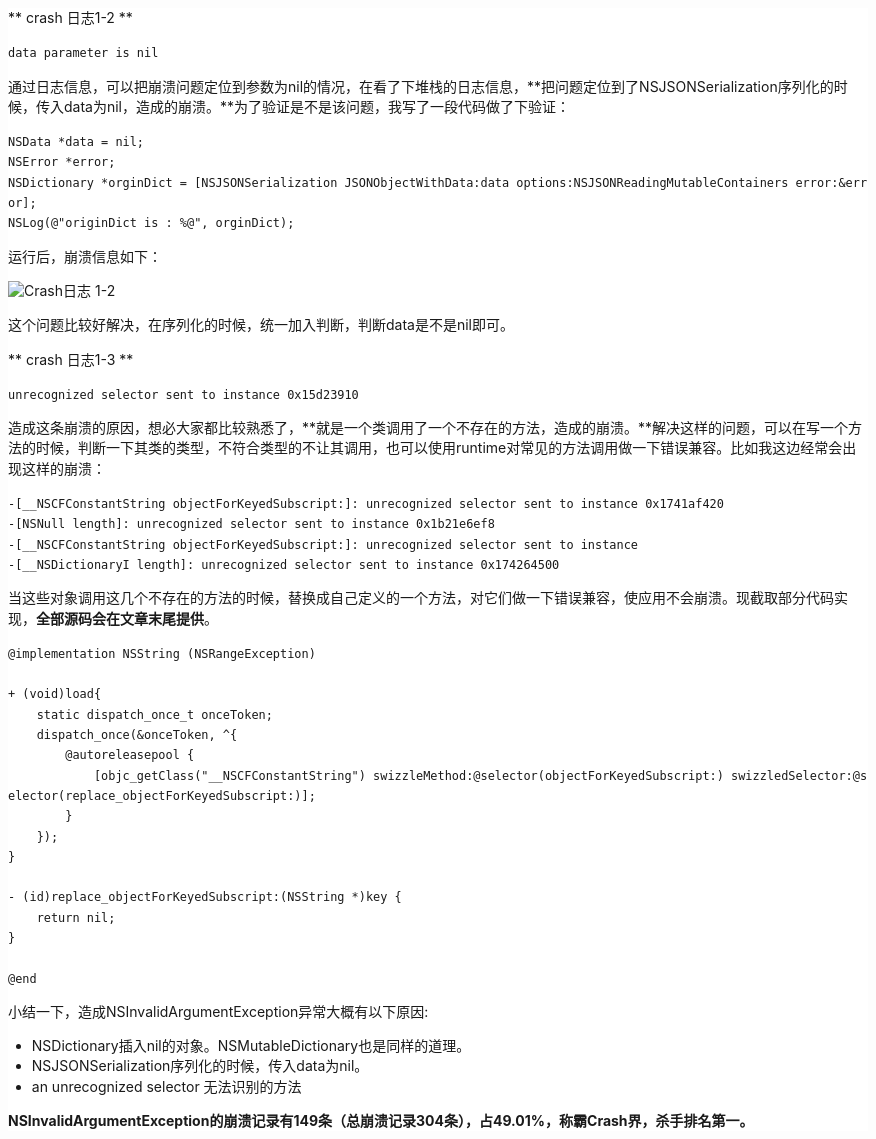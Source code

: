 ** crash 日志1-2 **
	
	data parameter is nil

通过日志信息，可以把崩溃问题定位到参数为nil的情况，在看了下堆栈的日志信息，**把问题定位到了NSJSONSerialization序列化的时候，传入data为nil，造成的崩溃。**为了验证是不是该问题，我写了一段代码做了下验证：

	NSData *data = nil;
    NSError *error;
    NSDictionary *orginDict = [NSJSONSerialization JSONObjectWithData:data options:NSJSONReadingMutableContainers error:&error];
    NSLog(@"originDict is : %@", orginDict);

运行后，崩溃信息如下：

![Crash日志 1-2](http://upload-images.jianshu.io/upload_images/416556-6e8c28429b0820d3.png?imageMogr2/auto-orient/strip%7CimageView2/2/w/1240)

这个问题比较好解决，在序列化的时候，统一加入判断，判断data是不是nil即可。

** crash 日志1-3 **
	
	unrecognized selector sent to instance 0x15d23910
	
造成这条崩溃的原因，想必大家都比较熟悉了，**就是一个类调用了一个不存在的方法，造成的崩溃。**解决这样的问题，可以在写一个方法的时候，判断一下其类的类型，不符合类型的不让其调用，也可以使用runtime对常见的方法调用做一下错误兼容。比如我这边经常会出现这样的崩溃：

	-[__NSCFConstantString objectForKeyedSubscript:]: unrecognized selector sent to instance 0x1741af420
	-[NSNull length]: unrecognized selector sent to instance 0x1b21e6ef8	
	-[__NSCFConstantString objectForKeyedSubscript:]: unrecognized selector sent to instance
	-[__NSDictionaryI length]: unrecognized selector sent to instance 0x174264500
	
当这些对象调用这几个不存在的方法的时候，替换成自己定义的一个方法，对它们做一下错误兼容，使应用不会崩溃。现截取部分代码实现，**全部源码会在文章末尾提供**。	

	@implementation NSString (NSRangeException)
    
    + (void)load{
        static dispatch_once_t onceToken;
        dispatch_once(&onceToken, ^{
            @autoreleasepool {
                [objc_getClass("__NSCFConstantString") swizzleMethod:@selector(objectForKeyedSubscript:) swizzledSelector:@selector(replace_objectForKeyedSubscript:)];
            }
        });
    }
    
    - (id)replace_objectForKeyedSubscript:(NSString *)key {
        return nil;
    }
    
    @end

小结一下，造成NSInvalidArgumentException异常大概有以下原因: 

* NSDictionary插入nil的对象。NSMutableDictionary也是同样的道理。
* NSJSONSerialization序列化的时候，传入data为nil。
* an unrecognized selector 无法识别的方法

**NSInvalidArgumentException的崩溃记录有149条（总崩溃记录304条），占49.01%，称霸Crash界，杀手排名第一。**
